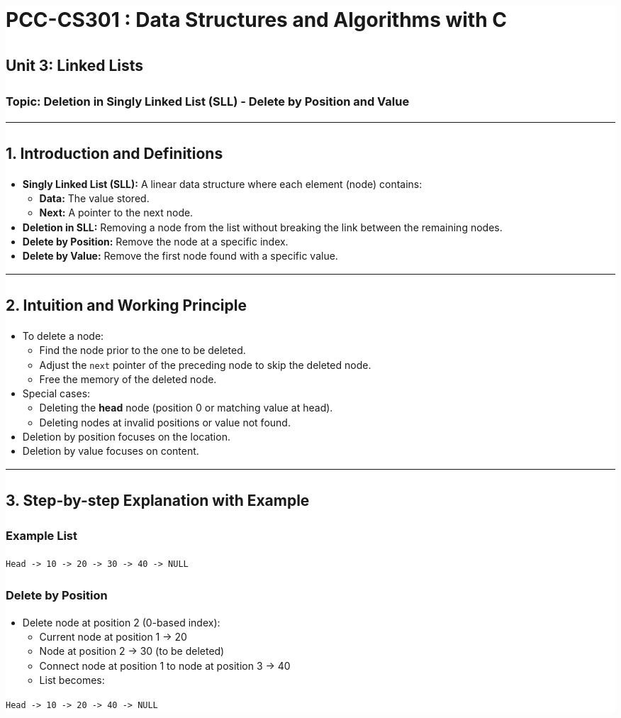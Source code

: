 # PCC-CS301 : Data Structures and Algorithms with C  
## Unit 3: Linked Lists  
### Topic: Deletion in Singly Linked List (SLL) - Delete by Position and Value

---

## 1. Introduction and Definitions

- **Singly Linked List (SLL):** A linear data structure where each element (node) contains:
  - **Data:** The value stored.
  - **Next:** A pointer to the next node.
- **Deletion in SLL:** Removing a node from the list without breaking the link between the remaining nodes.
- **Delete by Position:** Remove the node at a specific index.
- **Delete by Value:** Remove the first node found with a specific value.

---

## 2. Intuition and Working Principle

- To delete a node:
  - Find the node prior to the one to be deleted.
  - Adjust the `next` pointer of the preceding node to skip the deleted node.
  - Free the memory of the deleted node.
- Special cases:
  - Deleting the **head** node (position 0 or matching value at head).
  - Deleting nodes at invalid positions or value not found.
- Deletion by position focuses on the location.
- Deletion by value focuses on content.

---

## 3. Step-by-step Explanation with Example

### Example List
```
Head -> 10 -> 20 -> 30 -> 40 -> NULL
```

### Delete by Position
- Delete node at position 2 (0-based index):
  - Current node at position 1 → 20
  - Node at position 2 → 30 (to be deleted)
  - Connect node at position 1 to node at position 3 → 40
  - List becomes:
  
```
Head -> 10 -> 20 -> 40 -> NULL
```
